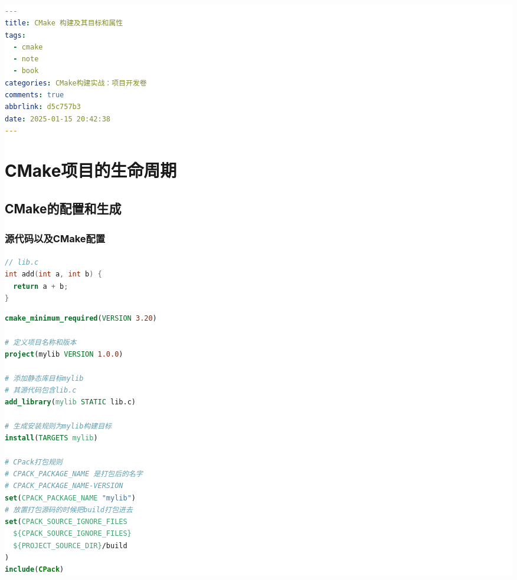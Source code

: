 ```yaml
---
title: CMake 构建及其目标和属性
tags:
  - cmake
  - note
  - book
categories: CMake构建实战：项目开发卷
comments: true
abbrlink: d5c757b3
date: 2025-01-15 20:42:38
---
```



# CMake项目的生命周期

## CMake的配置和生成

### 源代码以及CMake配置

```c
// lib.c
int add(int a, int b) {
  return a + b;
}
```

```cmake
cmake_minimum_required(VERSION 3.20)

# 定义项目名称和版本
project(mylib VERSION 1.0.0)

# 添加静态库目标mylib
# 其源代码包含lib.c
add_library(mylib STATIC lib.c)

# 生成安装规则为mylib构建目标
install(TARGETS mylib)

# CPack打包规则
# CPACK_PACKAGE_NAME 是打包后的名字
# CPACK_PACKAGE_NAME-VERSION
set(CPACK_PACKAGE_NAME "mylib")
# 放置打包源码的时候把build打包进去
set(CPACK_SOURCE_IGNORE_FILES
  ${CPACK_SOURCE_IGNORE_FILES}
  ${PROJECT_SOURCE_DIR}/build
)
include(CPack)
```
